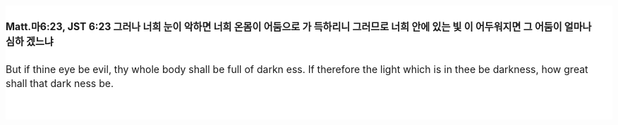 <div class="columns">
  <div class="scriptures">
    <br>
    <div class="scripture">
      <b>Matt.마6:23, JST 6:23 그러나 너희 눈이 악하면 너희 온몸이 어둠으로 가 득하리니 그러므로 너희 안에 있는 빛 이 어두워지면 그 어둠이 얼마나 심하 겠느냐 
      </b>
    </div>
    <br>
    <div class="scripture">But if thine eye be evil, thy whole body shall be full of darkn ess. If therefore the light which is in thee be darkness, how great shall that dark ness be. 
    </div>
    <br>
    <div class="scripture">
      <b>
      </b>
    </div>
    <br>
    <div class="scripture">
    </div>         
  </div>
  <div class="image-container">
